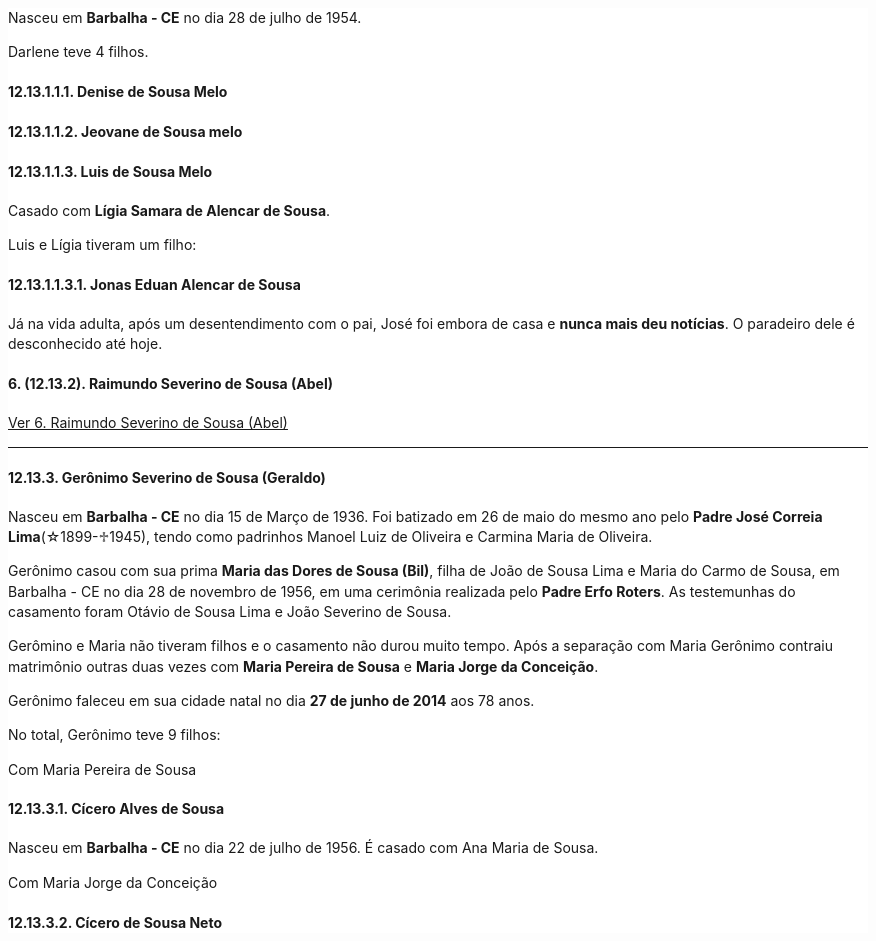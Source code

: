 Nasceu em **Barbalha - CE** no dia 28 de julho de 1954.

Darlene teve 4 filhos.

#### 12.13.1.1.1. Denise de Sousa Melo

#### 12.13.1.1.2. Jeovane de Sousa melo

#### 12.13.1.1.3. Luis de Sousa Melo

Casado com **Lígia Samara de Alencar de Sousa**.

Luis e Lígia tiveram um filho:

#### 12.13.1.1.3.1. Jonas Eduan Alencar de Sousa

Já na vida adulta, após um desentendimento com o pai, José foi embora de
casa e **nunca mais deu notícias**. O paradeiro dele é desconhecido até
hoje.

#### 6. (12.13.2). Raimundo Severino de Sousa (Abel)

[Ver 6. Raimundo Severino de Sousa (Abel)](#6)

------------------------------------------------------------------------

#### 12.13.3. Gerônimo Severino de Sousa (Geraldo)

Nasceu em **Barbalha - CE** no dia 15 de Março de 1936. Foi batizado em
26 de maio do mesmo ano pelo **Padre José Correia Lima**(☆1899-♱1945),
tendo como padrinhos Manoel Luiz de Oliveira e Carmina Maria de
Oliveira.

Gerônimo casou com sua prima **Maria das Dores de Sousa (Bil)**, filha
de João de Sousa Lima e Maria do Carmo de Sousa, em Barbalha - CE no dia
28 de novembro de 1956, em uma cerimônia realizada pelo **Padre Erfo
Roters**. As testemunhas do casamento foram Otávio de Sousa Lima e João
Severino de Sousa.

Gerômino e Maria não tiveram filhos e o casamento não durou muito tempo.
Após a separação com Maria Gerônimo contraiu matrimônio outras duas
vezes com **Maria Pereira de Sousa** e **Maria Jorge da Conceição**.

Gerônimo faleceu em sua cidade natal no dia **27 de junho de 2014** aos
78 anos.

No total, Gerônimo teve 9 filhos:

Com Maria Pereira de Sousa

#### 12.13.3.1. Cícero Alves de Sousa

Nasceu em **Barbalha - CE** no dia 22 de julho de 1956. É casado com Ana
Maria de Sousa.

Com Maria Jorge da Conceição

#### 12.13.3.2. Cícero de Sousa Neto
